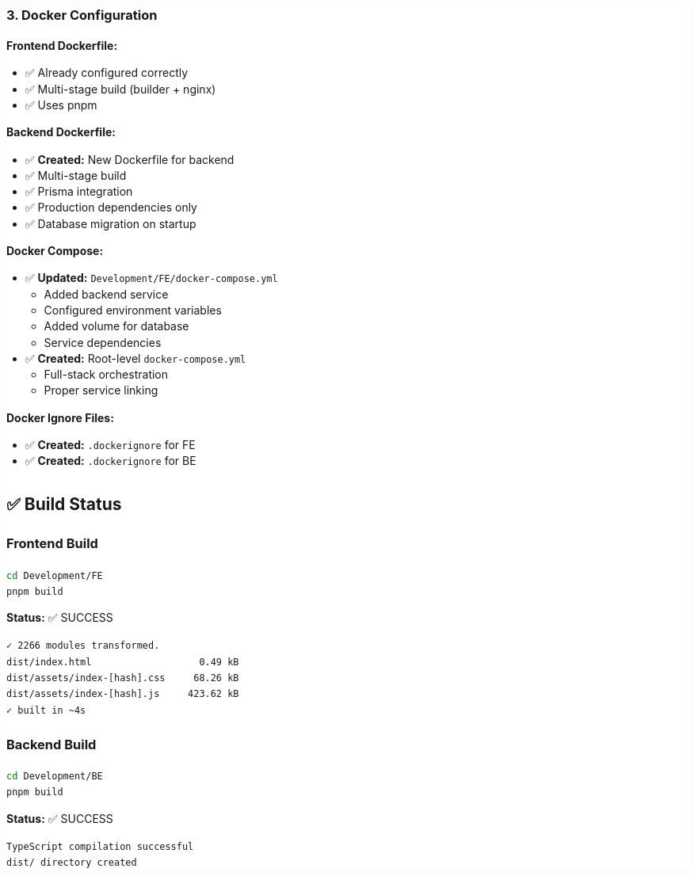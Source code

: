 ### 3. Docker Configuration

**Frontend Dockerfile:**
- ✅ Already configured correctly
- ✅ Multi-stage build (builder + nginx)
- ✅ Uses pnpm

**Backend Dockerfile:**
- ✅ **Created:** New Dockerfile for backend
- ✅ Multi-stage build
- ✅ Prisma integration
- ✅ Production dependencies only
- ✅ Database migration on startup

**Docker Compose:**
- ✅ **Updated:** `Development/FE/docker-compose.yml`
  - Added backend service
  - Configured environment variables
  - Added volume for database
  - Service dependencies
- ✅ **Created:** Root-level `docker-compose.yml`
  - Full-stack orchestration
  - Proper service linking

**Docker Ignore Files:**
- ✅ **Created:** `.dockerignore` for FE
- ✅ **Created:** `.dockerignore` for BE

## ✅ Build Status

### Frontend Build
```bash
cd Development/FE
pnpm build
```
**Status:** ✅ SUCCESS
```
✓ 2266 modules transformed.
dist/index.html                   0.49 kB
dist/assets/index-[hash].css     68.26 kB
dist/assets/index-[hash].js     423.62 kB
✓ built in ~4s
```

### Backend Build
```bash
cd Development/BE
pnpm build
```
**Status:** ✅ SUCCESS
```
TypeScript compilation successful
dist/ directory created
```
